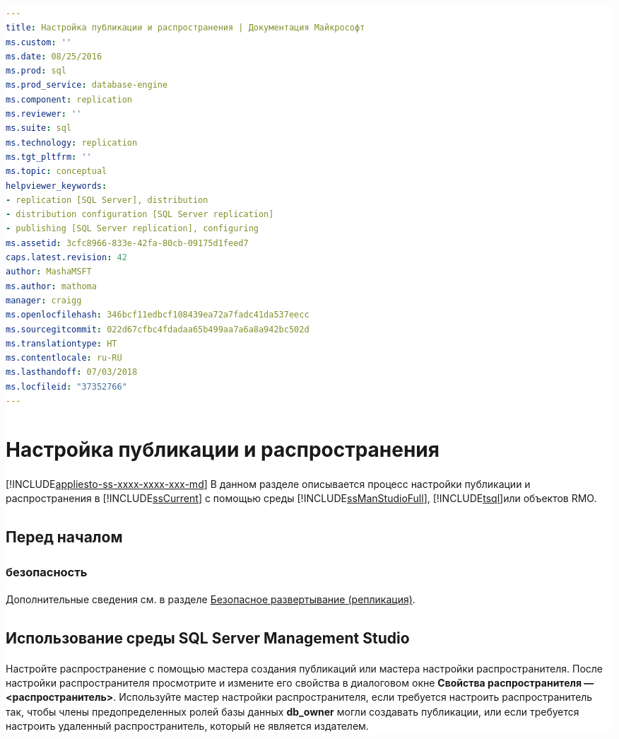 ```yaml
---
title: Настройка публикации и распространения | Документация Майкрософт
ms.custom: ''
ms.date: 08/25/2016
ms.prod: sql
ms.prod_service: database-engine
ms.component: replication
ms.reviewer: ''
ms.suite: sql
ms.technology: replication
ms.tgt_pltfrm: ''
ms.topic: conceptual
helpviewer_keywords:
- replication [SQL Server], distribution
- distribution configuration [SQL Server replication]
- publishing [SQL Server replication], configuring
ms.assetid: 3cfc8966-833e-42fa-80cb-09175d1feed7
caps.latest.revision: 42
author: MashaMSFT
ms.author: mathoma
manager: craigg
ms.openlocfilehash: 346bcf11edbcf108439ea72a7fadc41da537eecc
ms.sourcegitcommit: 022d67cfbc4fdadaa65b499aa7a6a8a942bc502d
ms.translationtype: HT
ms.contentlocale: ru-RU
ms.lasthandoff: 07/03/2018
ms.locfileid: "37352766"
---
```

# <a name="configure-publishing-and-distribution"></a>Настройка публикации и распространения
[!INCLUDE[appliesto-ss-xxxx-xxxx-xxx-md](../../includes/appliesto-ss-xxxx-xxxx-xxx-md.md)]
  В данном разделе описывается процесс настройки публикации и распространения в [!INCLUDE[ssCurrent](../../includes/sscurrent-md.md)] с помощью среды [!INCLUDE[ssManStudioFull](../../includes/ssmanstudiofull-md.md)], [!INCLUDE[tsql](../../includes/tsql-md.md)]или объектов RMO.  
  

##  <a name="BeforeYouBegin"></a> Перед началом  
  
###  <a name="Security"></a> безопасность  
 Дополнительные сведения см. в разделе [Безопасное развертывание (репликация)](../../relational-databases/replication/security/secure-deployment-replication.md).  
  
##  <a name="SSMSProcedure"></a> Использование среды SQL Server Management Studio  
 Настройте распространение с помощью мастера создания публикаций или мастера настройки распространителя. После настройки распространителя просмотрите и измените его свойства в диалоговом окне **Свойства распространителя — \<распространитель>**. Используйте мастер настройки распространителя, если требуется настроить распространитель так, чтобы члены предопределенных ролей базы данных **db_owner** могли создавать публикации, или если требуется настроить удаленный распространитель, который не является издателем.  
  